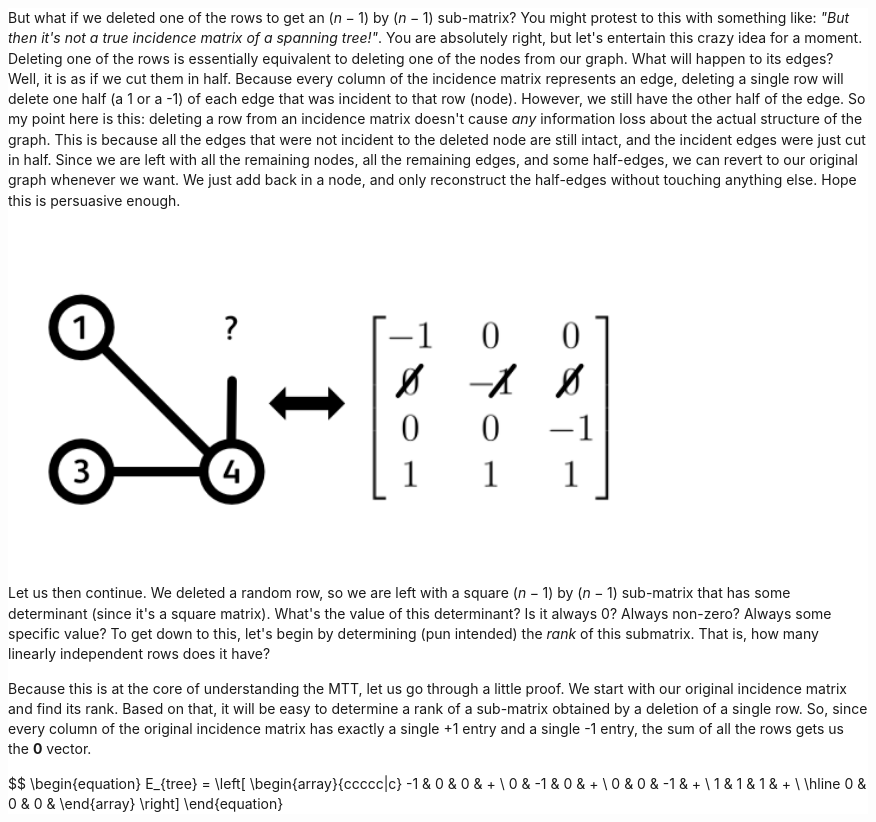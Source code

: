 But what if we deleted one of the rows to get an ($n - 1$) by ($n - 1$) sub-matrix? You might protest to this with something like: *"But then it's not a true incidence matrix of a spanning tree!"*. You are absolutely right, but let's entertain this crazy idea for a moment. Deleting one of the rows is essentially equivalent to deleting one of the nodes from our graph. What will happen to its edges? Well, it is as if we cut them in half. Because every column of the incidence matrix represents an edge, deleting a single row will delete one half (a 1 or a -1) of each edge that was incident to that row (node). However, we still have the other half of the edge. So my point here is this: deleting a row from an incidence matrix doesn't cause *any* information loss about the actual structure of the graph. This is because all the edges that were not incident to the deleted node are still intact, and the incident edges were just cut in half. Since we are left with all the remaining nodes, all the remaining edges, and some half-edges, we can revert to our original graph whenever we want. We just add back in a node, and only reconstruct the half-edges without touching anything else. Hope this is persuasive enough. 

<img src="images\posts\mtt\tree with row deleted.png" alt="incidence matrix of a tree with row deleted" style="width:75%; height:auto;">

Let us then continue. We deleted a random row, so we are left with a square ($n - 1$) by ($n - 1$) sub-matrix that has some determinant (since it's a square matrix). What's the value of this determinant? Is it always 0? Always non-zero? Always some specific value? To get down to this, let's begin by determining (pun intended) the *rank* of this submatrix. That is, how many linearly independent rows does it have? 

Because this is at the core of understanding the MTT, let us go through a little proof. We start with our original incidence matrix and find its rank. Based on that, it will be easy to determine a rank of a sub-matrix obtained by a deletion of a single row. So, since every column of the original incidence matrix has exactly a single +1 entry and a single -1 entry, the sum of all the rows gets us the **0** vector. 

$$
\begin{equation}
E_{tree} = \left[
\begin{array}{ccccc|c}
-1 & 0 & 0 & + \\
0 & -1 & 0 & + \\
0 & 0 & -1 & + \\
1 & 1 & 1 & + \\
\hline
0 & 0 & 0 & 
\end{array}
\right]
\end{equation}
